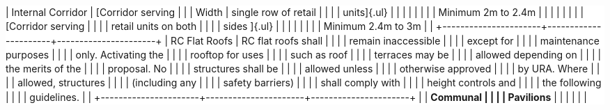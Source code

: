 | Internal Corridor    | [Corridor serving    |                      |
| Width                | single row of retail |                      |
|                      | units]{.ul}          |                      |
|                      |                      |                      |
|                      | Minimum 2m to 2.4m   |                      |
|                      |                      |                      |
|                      | [Corridor serving    |                      |
|                      | retail units on both |                      |
|                      | sides ]{.ul}         |                      |
|                      |                      |                      |
|                      | Minimum 2.4m to 3m   |                      |
+----------------------+----------------------+----------------------+
| RC Flat Roofs        | RC flat roofs shall  |                      |
|                      | remain inaccessible  |                      |
|                      | except for           |                      |
|                      | maintenance purposes |                      |
|                      | only. Activating the |                      |
|                      | rooftop for uses     |                      |
|                      | such as roof         |                      |
|                      | terraces may be      |                      |
|                      | allowed depending on |                      |
|                      | the merits of the    |                      |
|                      | proposal. No         |                      |
|                      | structures shall be  |                      |
|                      | allowed unless       |                      |
|                      | otherwise approved   |                      |
|                      | by URA. Where        |                      |
|                      | allowed, structures  |                      |
|                      | (including any       |                      |
|                      | safety barriers)     |                      |
|                      | shall comply with    |                      |
|                      | height controls and  |                      |
|                      | the following        |                      |
|                      | guidelines.          |                      |
+----------------------+----------------------+----------------------+
|                      | **Communal           |                      |
|                      | Pavilions**          |                      |
|                      |                      |                      |